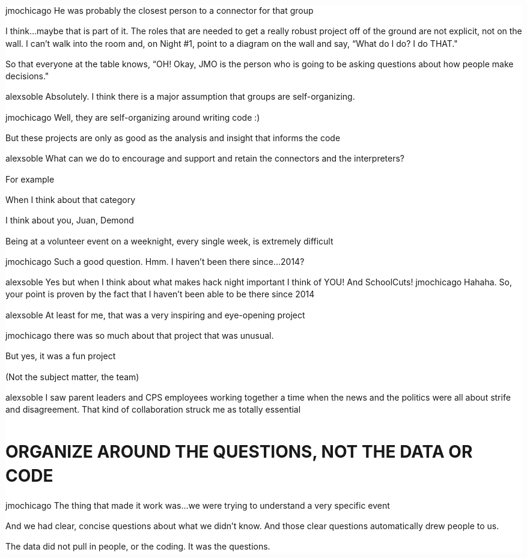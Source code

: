 <span class="username">jmochicago</span> He was probably the closest person to a connector for that group

I think…maybe that is part of it. The roles that are needed to get a really robust project off of the ground are not explicit, not on the wall. I can’t walk into the room and, on Night #1, point to a diagram on the wall and say, “What do I do? I do THAT."

So that everyone at the table knows, “OH! Okay, JMO is the person who is going to be asking questions about how people make decisions."

<span class="username">alexsoble</span> Absolutely. I think there is a major assumption that groups are self-organizing.

<span class="username">jmochicago</span> Well, they are self-organizing around writing code :)

But these projects are only as good as the analysis and insight that informs the code

<span class="username">alexsoble</span> What can we do to encourage and support and retain the connectors and the interpreters?

For example

When I think about that category

I think about you, Juan, Demond

Being at a volunteer event on a weeknight, every single week, is extremely difficult

<span class="username">jmochicago</span> Such a good question. Hmm. I haven’t been there since…2014?

<span class="username">alexsoble</span> Yes but when I think about what makes hack night important I think of YOU! And SchoolCuts!
<span class="username">jmochicago</span> Hahaha. So, your point is proven by the fact that I haven’t been able to be there since 2014

<span class="username">alexsoble</span> At least for me, that was a very inspiring and eye-opening project

<span class="username">jmochicago</span> there was so much about that project that was unusual.

But yes, it was a fun project

 (Not the subject matter, the team)

<span class="username">alexsoble</span> I saw parent leaders and CPS employees working together a time when the news and the politics were all about strife and disagreement. That kind of collaboration struck me as totally essential

# ORGANIZE AROUND THE QUESTIONS, NOT THE DATA OR CODE

<span class="username">jmochicago</span> The thing that made it work was…we were trying to understand a very specific event

And we had clear, concise questions about what we didn’t know. And those clear questions automatically drew people to us.

The data did not pull in people, or the coding. It was the questions.

